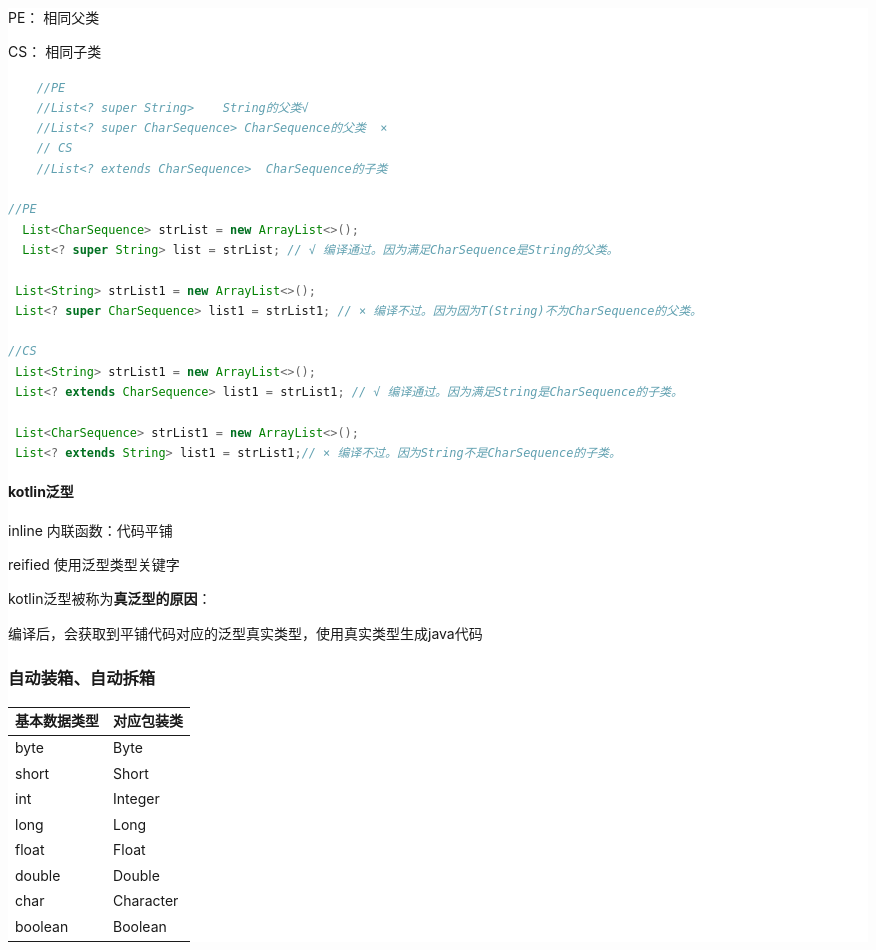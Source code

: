 PE： 相同父类 

CS： 相同子类

```java
	//PE
    //List<? super String>    String的父类√
    //List<? super CharSequence> CharSequence的父类  ×
    // CS
    //List<? extends CharSequence>  CharSequence的子类

//PE
  List<CharSequence> strList = new ArrayList<>();
  List<? super String> list = strList; // √ 编译通过。因为满足CharSequence是String的父类。

 List<String> strList1 = new ArrayList<>();
 List<? super CharSequence> list1 = strList1; // × 编译不过。因为因为T(String)不为CharSequence的父类。

//CS
 List<String> strList1 = new ArrayList<>();
 List<? extends CharSequence> list1 = strList1; // √ 编译通过。因为满足String是CharSequence的子类。

 List<CharSequence> strList1 = new ArrayList<>();
 List<? extends String> list1 = strList1;// × 编译不过。因为String不是CharSequence的子类。

```

#### kotlin泛型

inline 内联函数：代码平铺

reified 使用泛型类型关键字

kotlin泛型被称为**真泛型的原因**：

编译后，会获取到平铺代码对应的泛型真实类型，使用真实类型生成java代码



### 自动装箱、自动拆箱

| 基本数据类型 | 对应包装类 |
| ------------ | ---------- |
| byte         | Byte       |
| short        | Short      |
| int          | Integer    |
| long         | Long       |
| float        | Float      |
| double       | Double     |
| char         | Character  |
| boolean      | Boolean    |
